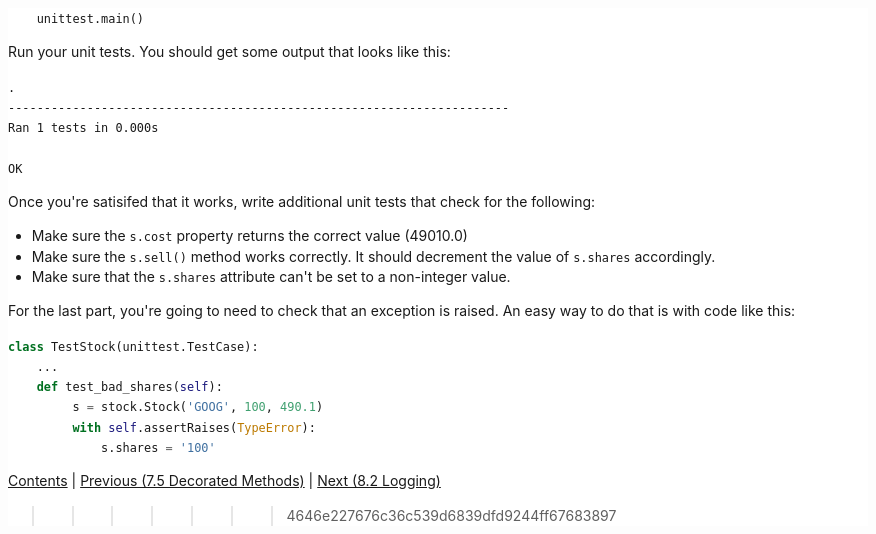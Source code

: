 ```python
    unittest.main()
```

Run your unit tests.   You should get some output that looks like this:

```
.
----------------------------------------------------------------------
Ran 1 tests in 0.000s

OK
```

Once you're satisifed that it works, write additional unit tests that
check for the following:

- Make sure the `s.cost` property returns the correct value (49010.0)
- Make sure the `s.sell()` method works correctly.  It should
  decrement the value of `s.shares` accordingly.
- Make sure that the `s.shares` attribute can't be set to a non-integer value.

For the last part, you're going to need to check that an exception is raised.
An easy way to do that is with code like this:

```python
class TestStock(unittest.TestCase):
    ...
    def test_bad_shares(self):
         s = stock.Stock('GOOG', 100, 490.1)
         with self.assertRaises(TypeError):
             s.shares = '100'
```

[Contents](../Contents.md) \| [Previous (7.5 Decorated Methods)](../07_Advanced_Topics/05_Decorated_methods.md) \| [Next (8.2 Logging)](02_Logging.md)
>>>>>>> 4646e227676c36c539d6839dfd9244ff67683897
